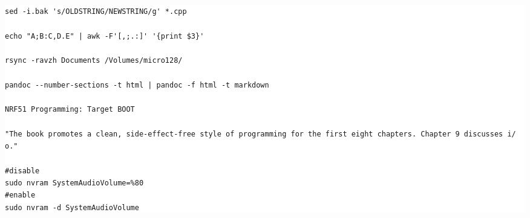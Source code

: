     sed -i.bak 's/OLDSTRING/NEWSTRING/g' *.cpp
    
    echo "A;B:C,D.E" | awk -F'[,;.:]' '{print $3}'
    
    rsync -ravzh Documents /Volumes/micro128/

    pandoc --number-sections -t html | pandoc -f html -t markdown 

    NRF51 Programming: Target BOOT

    "The book promotes a clean, side-effect-free style of programming for the first eight chapters. Chapter 9 discusses i/o."
    
    #disable
    sudo nvram SystemAudioVolume=%80
    #enable
    sudo nvram -d SystemAudioVolume

